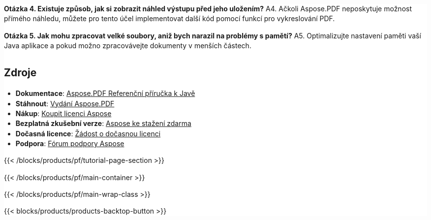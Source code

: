 **Otázka 4. Existuje způsob, jak si zobrazit náhled výstupu před jeho uložením?**
A4. Ačkoli Aspose.PDF neposkytuje možnost přímého náhledu, můžete pro tento účel implementovat další kód pomocí funkcí pro vykreslování PDF.

**Otázka 5. Jak mohu zpracovat velké soubory, aniž bych narazil na problémy s pamětí?**
A5. Optimalizujte nastavení paměti vaší Java aplikace a pokud možno zpracovávejte dokumenty v menších částech.

## Zdroje
- **Dokumentace**: [Aspose.PDF Referenční příručka k Javě](https://reference.aspose.com/pdf/java/)
- **Stáhnout**: [Vydání Aspose.PDF](https://releases.aspose.com/pdf/java/)
- **Nákup**: [Koupit licenci Aspose](https://purchase.aspose.com/buy)
- **Bezplatná zkušební verze**: [Aspose ke stažení zdarma](https://releases.aspose.com/pdf/java/)
- **Dočasná licence**: [Žádost o dočasnou licenci](https://purchase.aspose.com/temporary-license/)
- **Podpora**: [Fórum podpory Aspose](https://forum.aspose.com/c/pdf/10)

{{< /blocks/products/pf/tutorial-page-section >}}

{{< /blocks/products/pf/main-container >}}

{{< /blocks/products/pf/main-wrap-class >}}

{{< blocks/products/products-backtop-button >}}